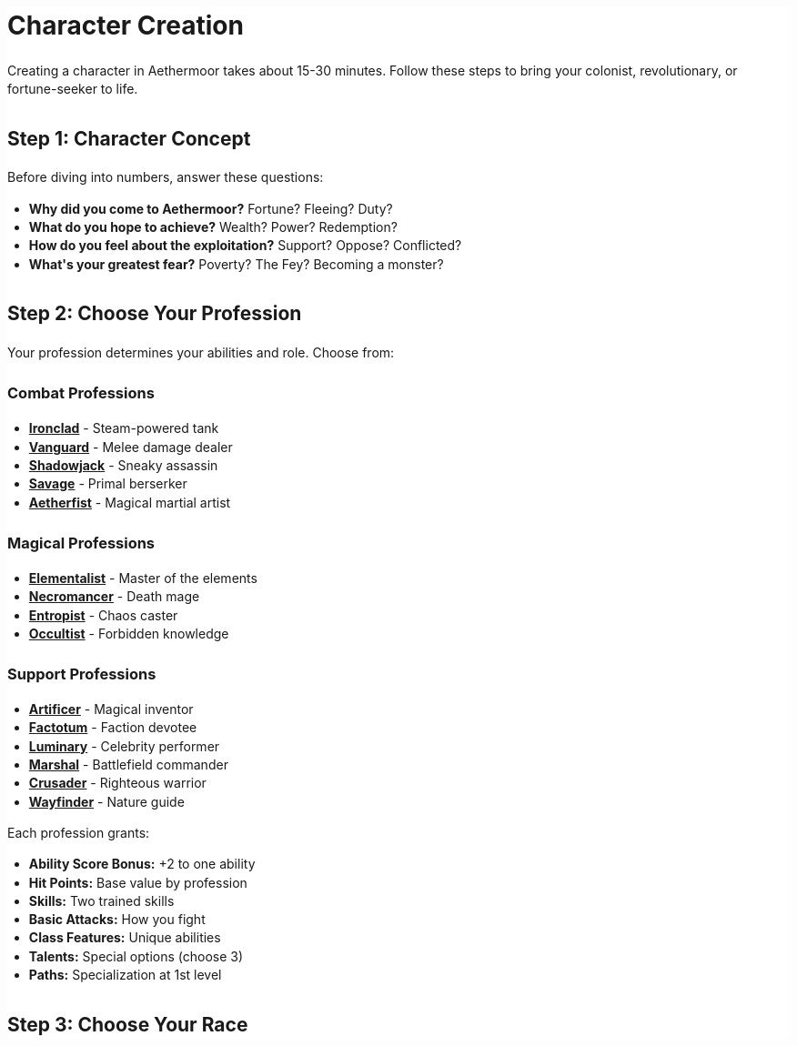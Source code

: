 # Character Creation

Creating a character in Aethermoor takes about 15-30 minutes. Follow these steps to bring your colonist, revolutionary, or fortune-seeker to life.

## Step 1: Character Concept

Before diving into numbers, answer these questions:
- **Why did you come to Aethermoor?** Fortune? Fleeing? Duty?
- **What do you hope to achieve?** Wealth? Power? Redemption?
- **How do you feel about the exploitation?** Support? Oppose? Conflicted?
- **What's your greatest fear?** Poverty? The Fey? Becoming a monster?

## Step 2: Choose Your Profession

Your profession determines your abilities and role. Choose from:

### Combat Professions
- **[Ironclad](players-guide/professions/ironclad.md)** - Steam-powered tank
- **[Vanguard](players-guide/professions/vanguard.md)** - Melee damage dealer
- **[Shadowjack](players-guide/professions/shadowjack.md)** - Sneaky assassin
- **[Savage](players-guide/professions/savage.md)** - Primal berserker
- **[Aetherfist](players-guide/professions/aetherfist.md)** - Magical martial artist

### Magical Professions
- **[Elementalist](players-guide/professions/elementalist.md)** - Master of the elements
- **[Necromancer](players-guide/professions/necromancer.md)** - Death mage
- **[Entropist](players-guide/professions/entropist.md)** - Chaos caster
- **[Occultist](players-guide/professions/occultist.md)** - Forbidden knowledge

### Support Professions
- **[Artificer](players-guide/professions/artificer.md)** - Magical inventor
- **[Factotum](players-guide/professions/factotum.md)** - Faction devotee
- **[Luminary](players-guide/professions/luminary.md)** - Celebrity performer
- **[Marshal](players-guide/professions/marshal.md)** - Battlefield commander
- **[Crusader](players-guide/professions/crusader.md)** - Righteous warrior
- **[Wayfinder](players-guide/professions/wayfinder.md)** - Nature guide

Each profession grants:
- **Ability Score Bonus:** +2 to one ability
- **Hit Points:** Base value by profession
- **Skills:** Two trained skills
- **Basic Attacks:** How you fight
- **Class Features:** Unique abilities
- **Talents:** Special options (choose 3)
- **Paths:** Specialization at 1st level

## Step 3: Choose Your Race

